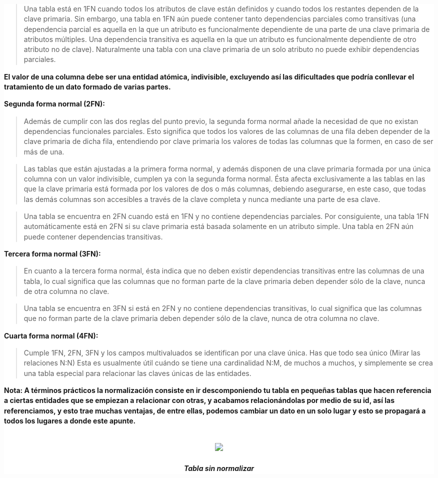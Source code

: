 > Una tabla está en 1FN cuando todos los atributos de clave están definidos y cuando todos los restantes dependen de la clave primaria. Sin embargo, una tabla en 1FN aún puede contener tanto dependencias parciales como transitivas (una dependencia parcial es aquella en la que un atributo es funcionalmente dependiente de una parte de una clave primaria de atributos múltiples. Una dependencia transitiva es aquella en la que un atributo es funcionalmente dependiente de otro atributo no de clave). Naturalmente una tabla con una clave primaria de un solo atributo no puede exhibir dependencias parciales.

**El valor de una columna debe ser una entidad atómica, indivisible, excluyendo así las dificultades que podría conllevar el tratamiento de un dato formado de varias partes.**

**Segunda forma normal (2FN):** 

> Además de cumplir con las dos reglas del punto previo, la segunda forma normal añade la necesidad de que no existan dependencias funcionales parciales. Esto significa que todos los valores de las columnas de una fila deben depender de la clave primaria de dicha fila, entendiendo por clave primaria los valores de todas las columnas que la formen, en caso de ser más de una.

> Las tablas que están ajustadas a la primera forma normal, y además disponen de una clave primaria formada por una única columna con un valor indivisible, cumplen ya con la segunda forma normal. Ésta afecta exclusivamente a las tablas en las que la clave primaria está formada por los valores de dos o más columnas, debiendo asegurarse, en este caso, que todas las demás columnas son accesibles a través de la clave completa y nunca mediante una parte de esa clave.

> Una tabla se encuentra en 2FN cuando está en 1FN y no contiene dependencias parciales. Por consiguiente, una tabla 1FN automáticamente está en 2FN si su clave primaria está basada solamente en un atributo simple. Una tabla en 2FN aún puede contener dependencias transitivas.

**Tercera forma normal (3FN):** 

> En cuanto a la tercera forma normal, ésta indica que no deben existir dependencias transitivas entre las columnas de una tabla, lo cual significa que las columnas que no forman parte de la clave primaria deben depender sólo de la clave, nunca de otra columna no clave.

> Una tabla se encuentra en 3FN si está en 2FN y no contiene dependencias transitivas, lo cual significa que las columnas que no forman parte de la clave primaria deben depender sólo de la clave, nunca de otra columna no clave.

**Cuarta forma normal (4FN):** 

> Cumple 1FN, 2FN, 3FN y los campos multivaluados se identifican por una clave única. Has que todo sea único (Mirar las relaciones N:N)
Esta es usualmente útil cuándo se tiene una cardinalidad N:M, de muchos a muchos, y simplemente se crea una tabla especial para relacionar las claves únicas de las entidades.

**Nota: A términos prácticos la normalización consiste en ir descomponiendo tu tabla en pequeñas tablas que hacen referencia a ciertas entidades que se empiezan a relacionar con otras, y acabamos relacionándolas por medio de su id, así las referenciamos, y esto trae muchas ventajas, de entre ellas, podemos cambiar un dato en un solo lugar y esto se propagará a todos los lugares a donde este apunte.**


<br>
<div align="center"> 
  <img src="Imágenes/25.png" width="350">
  <h5> Tabla sin normalizar </h5>

